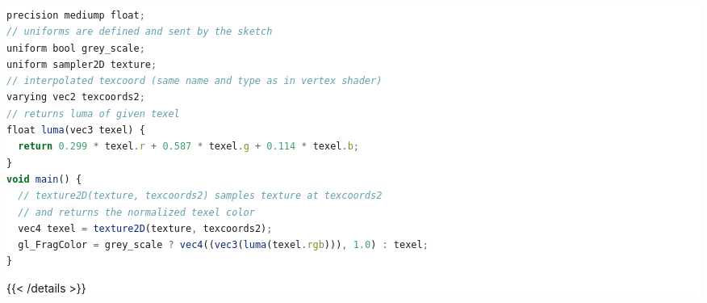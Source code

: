 ```js
precision mediump float;
// uniforms are defined and sent by the sketch
uniform bool grey_scale;
uniform sampler2D texture;
// interpolated texcoord (same name and type as in vertex shader)
varying vec2 texcoords2;
// returns luma of given texel
float luma(vec3 texel) {
  return 0.299 * texel.r + 0.587 * texel.g + 0.114 * texel.b;
}
void main() {
  // texture2D(texture, texcoords2) samples texture at texcoords2 
  // and returns the normalized texel color
  vec4 texel = texture2D(texture, texcoords2);
  gl_FragColor = grey_scale ? vec4((vec3(luma(texel.rgb))), 1.0) : texel;
}
```
{{< /details >}}